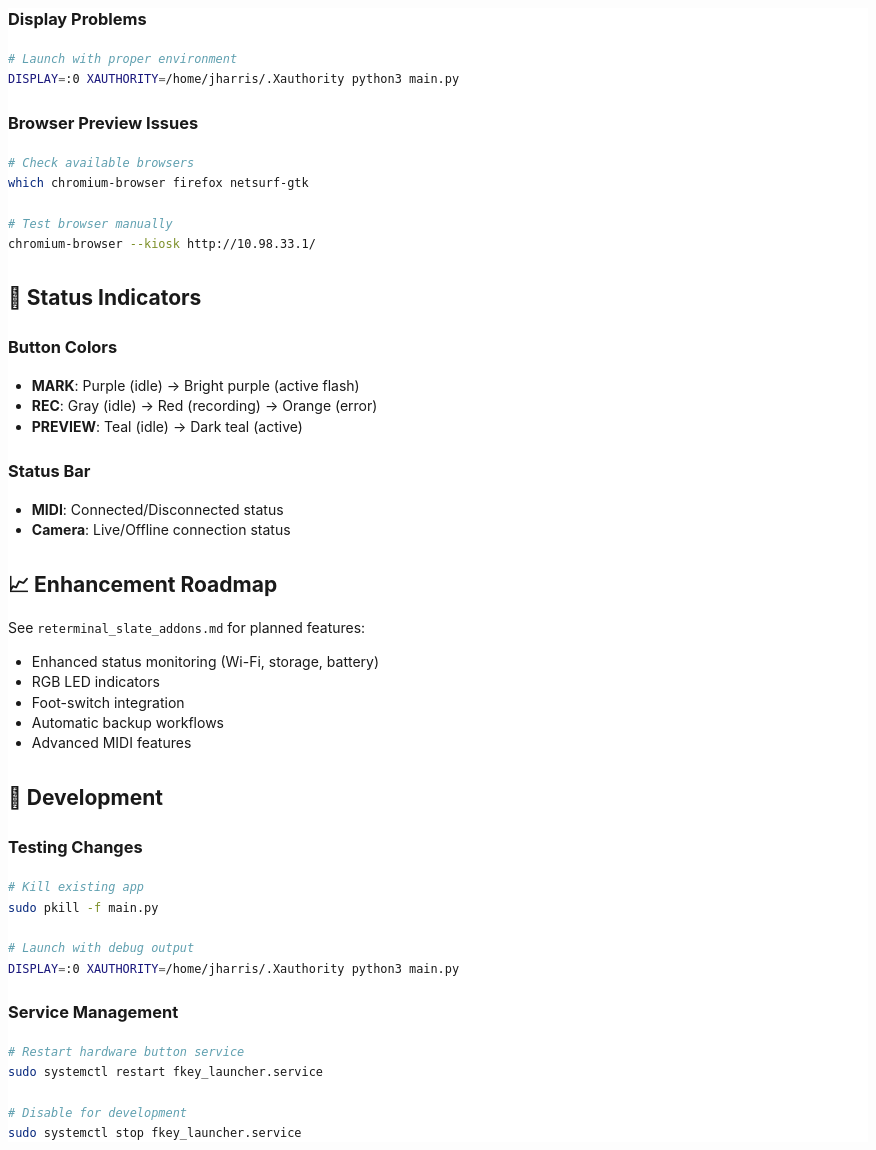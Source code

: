 ### Display Problems
```bash
# Launch with proper environment
DISPLAY=:0 XAUTHORITY=/home/jharris/.Xauthority python3 main.py
```

### Browser Preview Issues
```bash
# Check available browsers
which chromium-browser firefox netsurf-gtk

# Test browser manually
chromium-browser --kiosk http://10.98.33.1/
```

## 🚦 Status Indicators

### Button Colors
- **MARK**: Purple (idle) → Bright purple (active flash)
- **REC**: Gray (idle) → Red (recording) → Orange (error)
- **PREVIEW**: Teal (idle) → Dark teal (active)

### Status Bar
- **MIDI**: Connected/Disconnected status
- **Camera**: Live/Offline connection status

## 📈 Enhancement Roadmap

See `reterminal_slate_addons.md` for planned features:
- Enhanced status monitoring (Wi-Fi, storage, battery)
- RGB LED indicators
- Foot-switch integration
- Automatic backup workflows
- Advanced MIDI features

## 🔧 Development

### Testing Changes
```bash
# Kill existing app
sudo pkill -f main.py

# Launch with debug output
DISPLAY=:0 XAUTHORITY=/home/jharris/.Xauthority python3 main.py
```

### Service Management
```bash
# Restart hardware button service
sudo systemctl restart fkey_launcher.service

# Disable for development
sudo systemctl stop fkey_launcher.service
```

